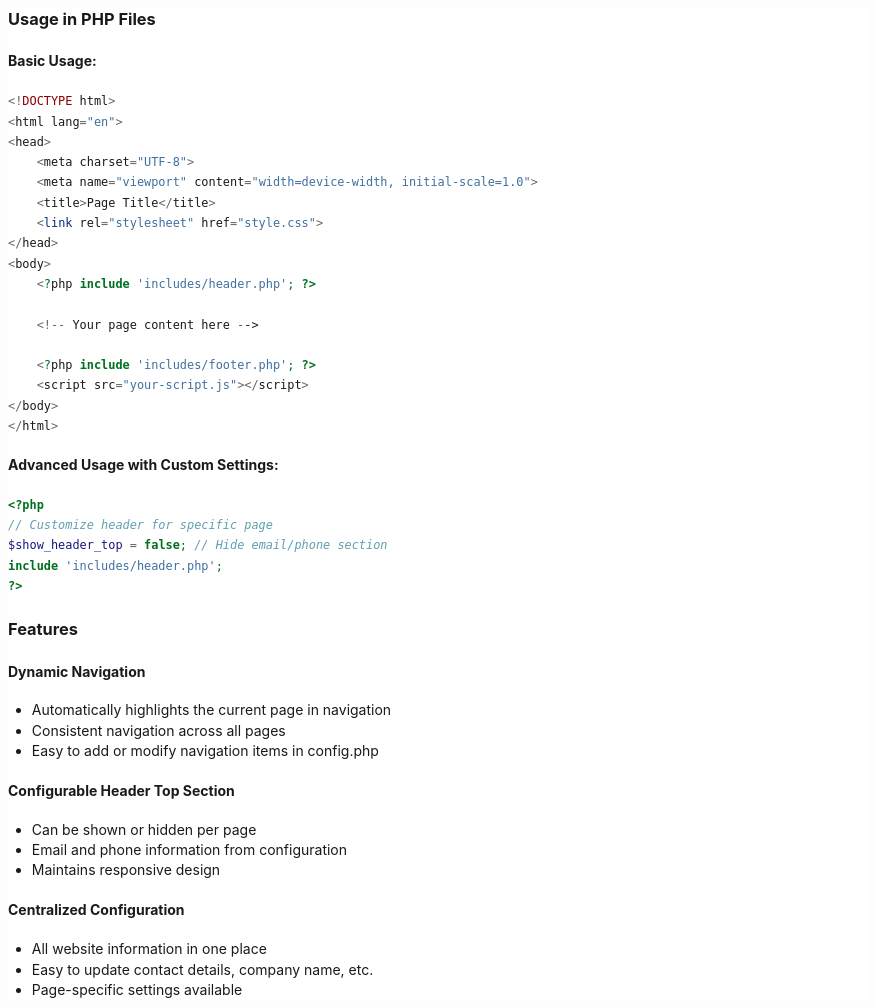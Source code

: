 ### Usage in PHP Files

#### Basic Usage:

```php
<!DOCTYPE html>
<html lang="en">
<head>
    <meta charset="UTF-8">
    <meta name="viewport" content="width=device-width, initial-scale=1.0">
    <title>Page Title</title>
    <link rel="stylesheet" href="style.css">
</head>
<body>
    <?php include 'includes/header.php'; ?>

    <!-- Your page content here -->

    <?php include 'includes/footer.php'; ?>
    <script src="your-script.js"></script>
</body>
</html>
```

#### Advanced Usage with Custom Settings:

```php
<?php
// Customize header for specific page
$show_header_top = false; // Hide email/phone section
include 'includes/header.php';
?>
```

### Features

#### Dynamic Navigation

- Automatically highlights the current page in navigation
- Consistent navigation across all pages
- Easy to add or modify navigation items in config.php

#### Configurable Header Top Section

- Can be shown or hidden per page
- Email and phone information from configuration
- Maintains responsive design

#### Centralized Configuration

- All website information in one place
- Easy to update contact details, company name, etc.
- Page-specific settings available
